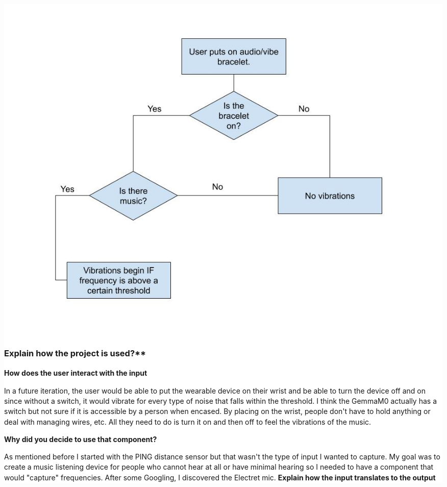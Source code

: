 ![Flow Chart](https://github.com/dpd28/CIM542-642/raw/master/images/Audio-Vibe%20Flow.jpg)

### Explain how the project is used?**

**How does the user interact with the input**

In a future iteration, the user would be able to put the wearable device on their wrist and be able to turn the device off and on since without a switch, it would vibrate for every type of noise that falls within the threshold. I think the GemmaM0 actually has a switch but not sure if it is accessible by a person when encased. By placing on the wrist, people don't have to hold anything or deal with managing wires, etc. All they need to do is turn it on and then off to feel the vibrations of the music.

**Why did you decide to use that component?**

As mentioned before I started with the PING distance sensor but that wasn't the type of input I wanted to capture. My goal was to create a music listening device for people who cannot hear at all or have minimal hearing so I needed to have a component that would "capture" frequencies. After some Googling, I discovered the Electret mic.
**Explain how the input translates to the output**
